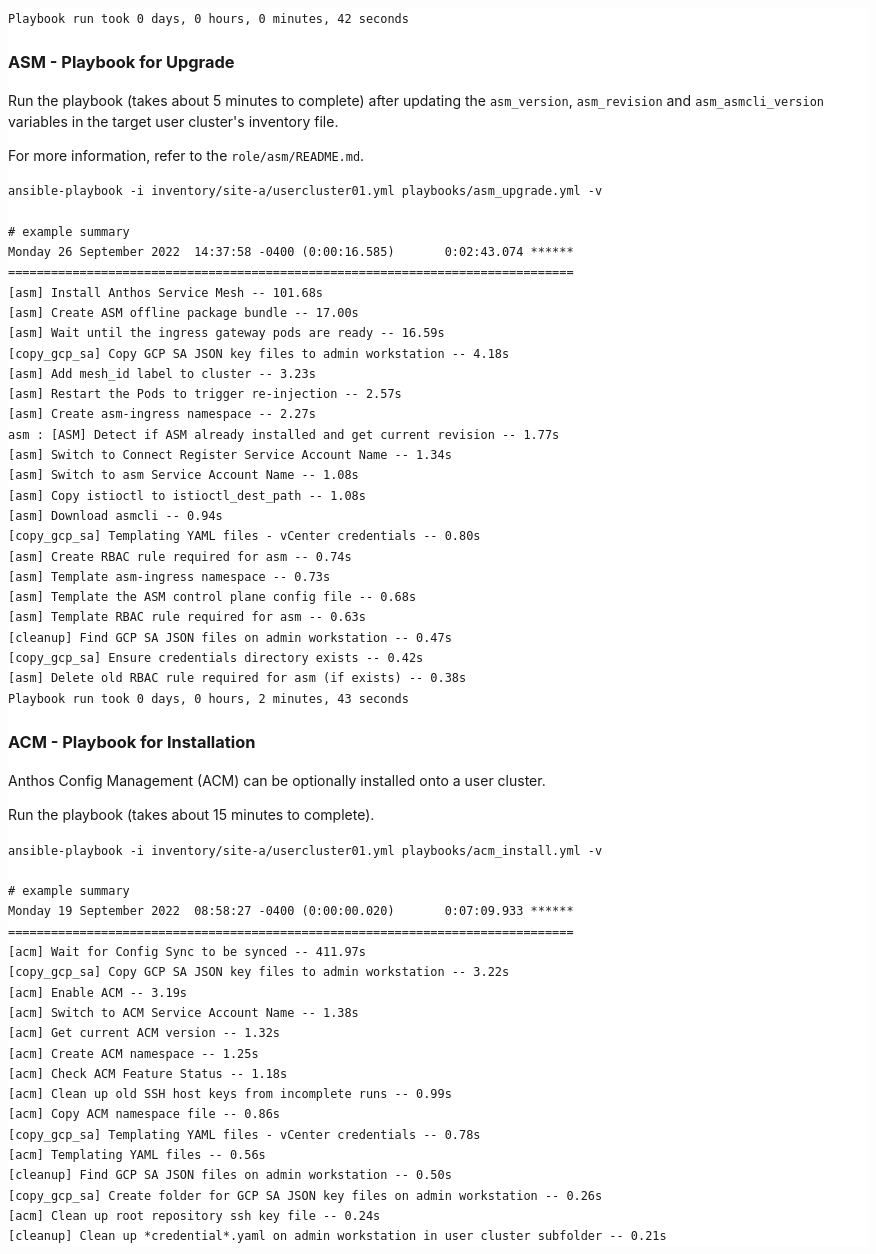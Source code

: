 ```shell
Playbook run took 0 days, 0 hours, 0 minutes, 42 seconds
```

### ASM - Playbook for Upgrade

Run the playbook (takes about 5 minutes to complete) after updating the `asm_version`, `asm_revision` and `asm_asmcli_version` variables in the target user cluster's inventory file.

For more information, refer to the `role/asm/README.md`.

```shell
ansible-playbook -i inventory/site-a/usercluster01.yml playbooks/asm_upgrade.yml -v

# example summary
Monday 26 September 2022  14:37:58 -0400 (0:00:16.585)       0:02:43.074 ****** 
=============================================================================== 
[asm] Install Anthos Service Mesh -- 101.68s
[asm] Create ASM offline package bundle -- 17.00s
[asm] Wait until the ingress gateway pods are ready -- 16.59s
[copy_gcp_sa] Copy GCP SA JSON key files to admin workstation -- 4.18s
[asm] Add mesh_id label to cluster -- 3.23s
[asm] Restart the Pods to trigger re-injection -- 2.57s
[asm] Create asm-ingress namespace -- 2.27s
asm : [ASM] Detect if ASM already installed and get current revision -- 1.77s
[asm] Switch to Connect Register Service Account Name -- 1.34s
[asm] Switch to asm Service Account Name -- 1.08s
[asm] Copy istioctl to istioctl_dest_path -- 1.08s
[asm] Download asmcli -- 0.94s
[copy_gcp_sa] Templating YAML files - vCenter credentials -- 0.80s
[asm] Create RBAC rule required for asm -- 0.74s
[asm] Template asm-ingress namespace -- 0.73s
[asm] Template the ASM control plane config file -- 0.68s
[asm] Template RBAC rule required for asm -- 0.63s
[cleanup] Find GCP SA JSON files on admin workstation -- 0.47s
[copy_gcp_sa] Ensure credentials directory exists -- 0.42s
[asm] Delete old RBAC rule required for asm (if exists) -- 0.38s
Playbook run took 0 days, 0 hours, 2 minutes, 43 seconds
```

### ACM - Playbook for Installation

Anthos Config Management (ACM) can be optionally installed onto a user cluster.

Run the playbook (takes about 15 minutes to complete).

```shell
ansible-playbook -i inventory/site-a/usercluster01.yml playbooks/acm_install.yml -v

# example summary
Monday 19 September 2022  08:58:27 -0400 (0:00:00.020)       0:07:09.933 ****** 
=============================================================================== 
[acm] Wait for Config Sync to be synced -- 411.97s
[copy_gcp_sa] Copy GCP SA JSON key files to admin workstation -- 3.22s
[acm] Enable ACM -- 3.19s
[acm] Switch to ACM Service Account Name -- 1.38s
[acm] Get current ACM version -- 1.32s
[acm] Create ACM namespace -- 1.25s
[acm] Check ACM Feature Status -- 1.18s
[acm] Clean up old SSH host keys from incomplete runs -- 0.99s
[acm] Copy ACM namespace file -- 0.86s
[copy_gcp_sa] Templating YAML files - vCenter credentials -- 0.78s
[acm] Templating YAML files -- 0.56s
[cleanup] Find GCP SA JSON files on admin workstation -- 0.50s
[copy_gcp_sa] Create folder for GCP SA JSON key files on admin workstation -- 0.26s
[acm] Clean up root repository ssh key file -- 0.24s
[cleanup] Clean up *credential*.yaml on admin workstation in user cluster subfolder -- 0.21s
```